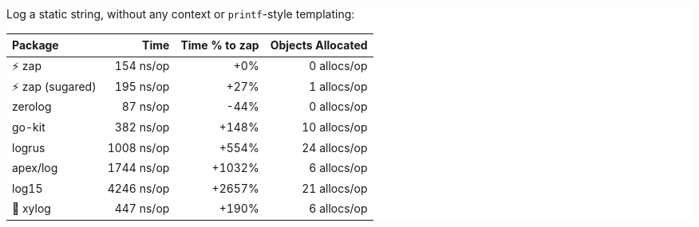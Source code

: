 Log a static string, without any context or `printf`-style templating:

| Package             |       Time | Time % to zap | Objects Allocated |
| :------------------ | ---------: | ------------: | ----------------: |
| :zap: zap           |  154 ns/op |           +0% |       0 allocs/op |
| :zap: zap (sugared) |  195 ns/op |          +27% |       1 allocs/op |
| zerolog             |   87 ns/op |          -44% |       0 allocs/op |
| go-kit              |  382 ns/op |         +148% |      10 allocs/op |
| logrus              | 1008 ns/op |         +554% |      24 allocs/op |
| apex/log            | 1744 ns/op |        +1032% |       6 allocs/op |
| log15               | 4246 ns/op |        +2657% |      21 allocs/op |
| :rocket: xylog      |  447 ns/op |         +190% |       6 allocs/op |
